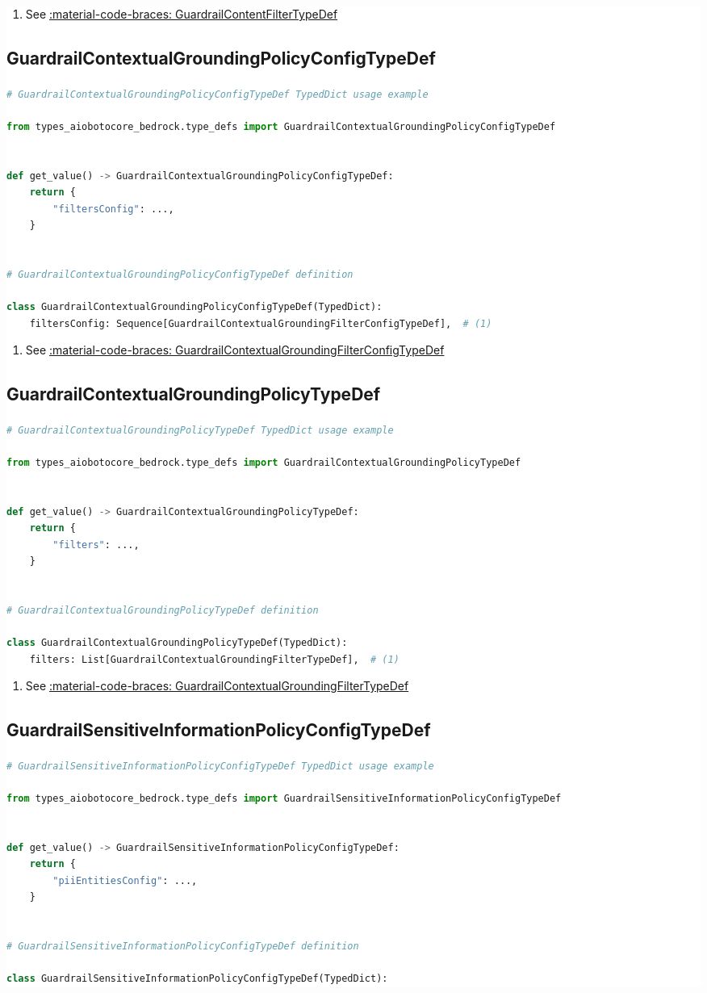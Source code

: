 1. See [:material-code-braces: GuardrailContentFilterTypeDef](./type_defs.md#guardrailcontentfiltertypedef) 
## GuardrailContextualGroundingPolicyConfigTypeDef

```python
# GuardrailContextualGroundingPolicyConfigTypeDef TypedDict usage example

from types_aiobotocore_bedrock.type_defs import GuardrailContextualGroundingPolicyConfigTypeDef


def get_value() -> GuardrailContextualGroundingPolicyConfigTypeDef:
    return {
        "filtersConfig": ...,
    }


# GuardrailContextualGroundingPolicyConfigTypeDef definition

class GuardrailContextualGroundingPolicyConfigTypeDef(TypedDict):
    filtersConfig: Sequence[GuardrailContextualGroundingFilterConfigTypeDef],  # (1)
```

1. See [:material-code-braces: GuardrailContextualGroundingFilterConfigTypeDef](./type_defs.md#guardrailcontextualgroundingfilterconfigtypedef) 
## GuardrailContextualGroundingPolicyTypeDef

```python
# GuardrailContextualGroundingPolicyTypeDef TypedDict usage example

from types_aiobotocore_bedrock.type_defs import GuardrailContextualGroundingPolicyTypeDef


def get_value() -> GuardrailContextualGroundingPolicyTypeDef:
    return {
        "filters": ...,
    }


# GuardrailContextualGroundingPolicyTypeDef definition

class GuardrailContextualGroundingPolicyTypeDef(TypedDict):
    filters: List[GuardrailContextualGroundingFilterTypeDef],  # (1)
```

1. See [:material-code-braces: GuardrailContextualGroundingFilterTypeDef](./type_defs.md#guardrailcontextualgroundingfiltertypedef) 
## GuardrailSensitiveInformationPolicyConfigTypeDef

```python
# GuardrailSensitiveInformationPolicyConfigTypeDef TypedDict usage example

from types_aiobotocore_bedrock.type_defs import GuardrailSensitiveInformationPolicyConfigTypeDef


def get_value() -> GuardrailSensitiveInformationPolicyConfigTypeDef:
    return {
        "piiEntitiesConfig": ...,
    }


# GuardrailSensitiveInformationPolicyConfigTypeDef definition

class GuardrailSensitiveInformationPolicyConfigTypeDef(TypedDict):
```